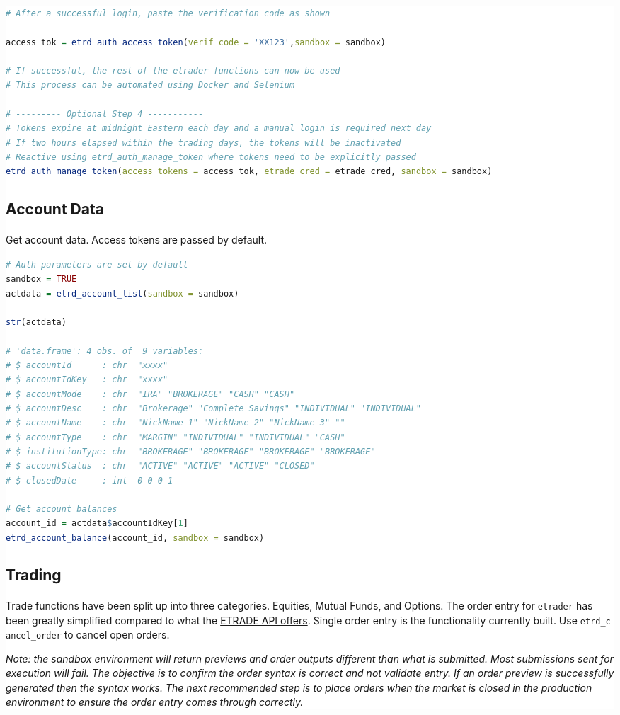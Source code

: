 ``` r
# After a successful login, paste the verification code as shown

access_tok = etrd_auth_access_token(verif_code = 'XX123',sandbox = sandbox)

# If successful, the rest of the etrader functions can now be used
# This process can be automated using Docker and Selenium

# --------- Optional Step 4 -----------
# Tokens expire at midnight Eastern each day and a manual login is required next day
# If two hours elapsed within the trading days, the tokens will be inactivated
# Reactive using etrd_auth_manage_token where tokens need to be explicitly passed
etrd_auth_manage_token(access_tokens = access_tok, etrade_cred = etrade_cred, sandbox = sandbox)
```

## Account Data

Get account data. Access tokens are passed by default.

``` r
# Auth parameters are set by default
sandbox = TRUE
actdata = etrd_account_list(sandbox = sandbox)

str(actdata)

# 'data.frame': 4 obs. of  9 variables:
# $ accountId      : chr  "xxxx"
# $ accountIdKey   : chr  "xxxx" 
# $ accountMode    : chr  "IRA" "BROKERAGE" "CASH" "CASH"
# $ accountDesc    : chr  "Brokerage" "Complete Savings" "INDIVIDUAL" "INDIVIDUAL"
# $ accountName    : chr  "NickName-1" "NickName-2" "NickName-3" ""
# $ accountType    : chr  "MARGIN" "INDIVIDUAL" "INDIVIDUAL" "CASH"
# $ institutionType: chr  "BROKERAGE" "BROKERAGE" "BROKERAGE" "BROKERAGE"
# $ accountStatus  : chr  "ACTIVE" "ACTIVE" "ACTIVE" "CLOSED"
# $ closedDate     : int  0 0 0 1

# Get account balances
account_id = actdata$accountIdKey[1]
etrd_account_balance(account_id, sandbox = sandbox)
```

## Trading

Trade functions have been split up into three categories. Equities,
Mutual Funds, and Options. The order entry for `etrader` has been
greatly simplified compared to what the [ETRADE API
offers](https://apisb.etrade.com/docs/api/order/api-order-v1.html#/definition/orderPreview).
Single order entry is the functionality currently built. Use
`etrd_cancel_order` to cancel open orders.

*Note: the sandbox environment will return previews and order outputs
different than what is submitted. Most submissions sent for execution
will fail. The objective is to confirm the order syntax is correct and
not validate entry. If an order preview is successfully generated then
the syntax works. The next recommended step is to place orders when the
market is closed in the production environment to ensure the order entry
comes through correctly.*

